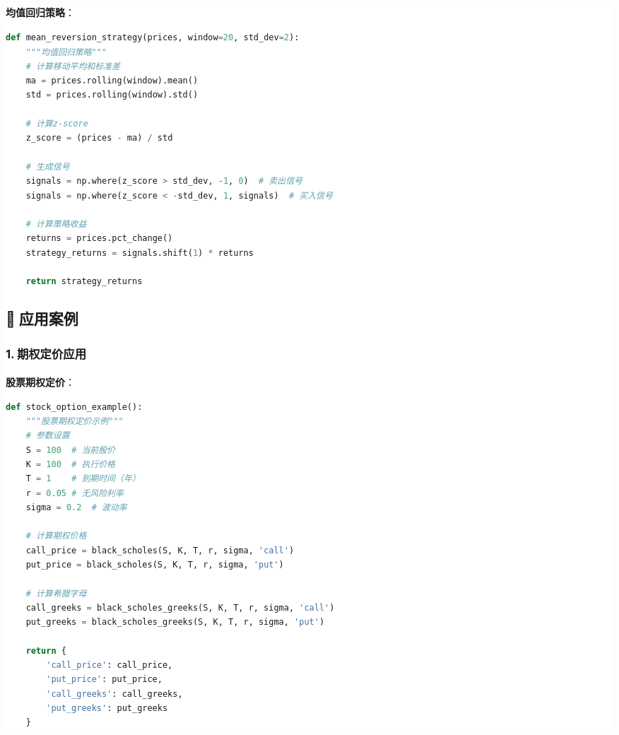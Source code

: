 **均值回归策略**：

```python
def mean_reversion_strategy(prices, window=20, std_dev=2):
    """均值回归策略"""
    # 计算移动平均和标准差
    ma = prices.rolling(window).mean()
    std = prices.rolling(window).std()
    
    # 计算z-score
    z_score = (prices - ma) / std
    
    # 生成信号
    signals = np.where(z_score > std_dev, -1, 0)  # 卖出信号
    signals = np.where(z_score < -std_dev, 1, signals)  # 买入信号
    
    # 计算策略收益
    returns = prices.pct_change()
    strategy_returns = signals.shift(1) * returns
    
    return strategy_returns
```

## 🎯 应用案例

### 1. 期权定价应用

**股票期权定价**：

```python
def stock_option_example():
    """股票期权定价示例"""
    # 参数设置
    S = 100  # 当前股价
    K = 100  # 执行价格
    T = 1    # 到期时间（年）
    r = 0.05 # 无风险利率
    sigma = 0.2  # 波动率
    
    # 计算期权价格
    call_price = black_scholes(S, K, T, r, sigma, 'call')
    put_price = black_scholes(S, K, T, r, sigma, 'put')
    
    # 计算希腊字母
    call_greeks = black_scholes_greeks(S, K, T, r, sigma, 'call')
    put_greeks = black_scholes_greeks(S, K, T, r, sigma, 'put')
    
    return {
        'call_price': call_price,
        'put_price': put_price,
        'call_greeks': call_greeks,
        'put_greeks': put_greeks
    }
```
